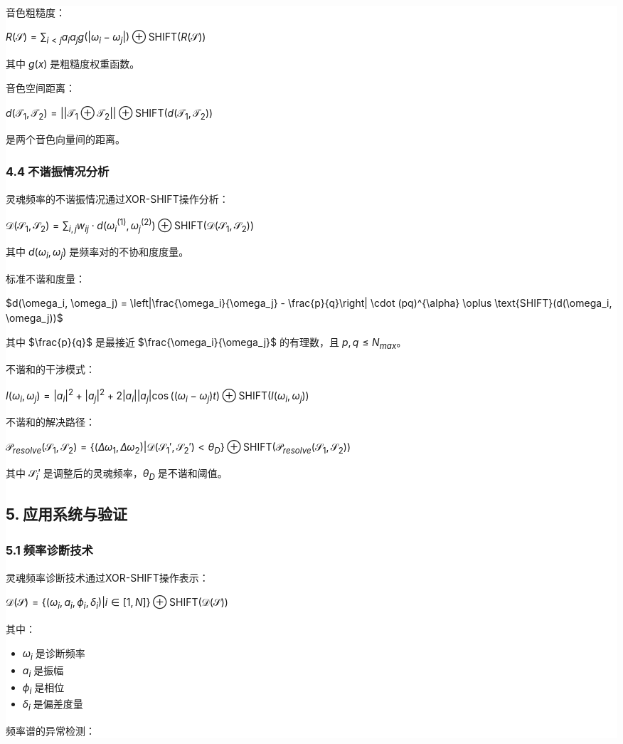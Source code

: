 音色粗糙度：

$`R(\mathcal{S}) = \sum_{i<j} a_i a_j g(|\omega_i - \omega_j|) \oplus \text{SHIFT}(R(\mathcal{S}))`$

其中 $`g(x)`$ 是粗糙度权重函数。

音色空间距离：

$`d(\mathcal{T}_1, \mathcal{T}_2) = \left|\left|\mathcal{T}_1 \oplus \mathcal{T}_2\right|\right| \oplus \text{SHIFT}(d(\mathcal{T}_1, \mathcal{T}_2))`$

是两个音色向量间的距离。

### 4.4 不谐振情况分析

灵魂频率的不谐振情况通过XOR-SHIFT操作分析：

$`\mathcal{D}(\mathcal{S}_1, \mathcal{S}_2) = \sum_{i,j} w_{ij} \cdot d(\omega_i^{(1)}, \omega_j^{(2)}) \oplus \text{SHIFT}(\mathcal{D}(\mathcal{S}_1, \mathcal{S}_2))`$

其中 $`d(\omega_i, \omega_j)`$ 是频率对的不协和度度量。

标准不谐和度量：

$`d(\omega_i, \omega_j) = \left|\frac{\omega_i}{\omega_j} - \frac{p}{q}\right| \cdot (pq)^{\alpha} \oplus \text{SHIFT}(d(\omega_i, \omega_j))`$

其中 $`\frac{p}{q}`$ 是最接近 $`\frac{\omega_i}{\omega_j}`$ 的有理数，且 $`p, q \leq N_{max}`$。

不谐和的干涉模式：

$`I(\omega_i, \omega_j) = |a_i|^2 + |a_j|^2 + 2|a_i||a_j|\cos((\omega_i - \omega_j)t) \oplus \text{SHIFT}(I(\omega_i, \omega_j))`$

不谐和的解决路径：

$`\mathcal{P}_{resolve}(\mathcal{S}_1, \mathcal{S}_2) = \{(\Delta\omega_1, \Delta\omega_2) | \mathcal{D}(\mathcal{S}_1', \mathcal{S}_2') < \theta_D\} \oplus \text{SHIFT}(\mathcal{P}_{resolve}(\mathcal{S}_1, \mathcal{S}_2))`$

其中 $`\mathcal{S}_i'`$ 是调整后的灵魂频率，$`\theta_D`$ 是不谐和阈值。

## 5. 应用系统与验证

### 5.1 频率诊断技术

灵魂频率诊断技术通过XOR-SHIFT操作表示：

$`\mathcal{D}(\mathcal{S}) = \{(\omega_i, a_i, \phi_i, \delta_i) | i \in [1, N]\} \oplus \text{SHIFT}(\mathcal{D}(\mathcal{S}))`$

其中：
- $`\omega_i`$ 是诊断频率
- $`a_i`$ 是振幅
- $`\phi_i`$ 是相位
- $`\delta_i`$ 是偏差度量

频率谱的异常检测：
